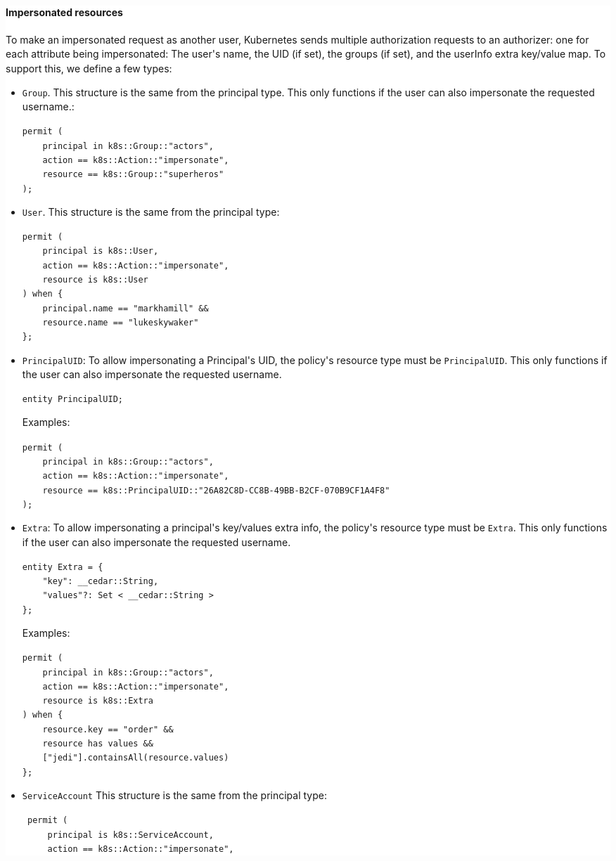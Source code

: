 #### Impersonated resources

To make an impersonated request as another user, Kubernetes sends multiple authorization requests to an authorizer: one for each attribute being impersonated: The user's name, the UID (if set), the groups (if set), and the userInfo extra key/value map. To support this, we define a few types:

* `Group`. This structure is the same from the principal type. This only functions if the user can also impersonate the requested username.:
    ```cedar
    permit (
        principal in k8s::Group::"actors",
        action == k8s::Action::"impersonate",
        resource == k8s::Group::"superheros"
    );
    ```
* `User`. This structure is the same from the principal type:
    ```cedar
    permit (
        principal is k8s::User,
        action == k8s::Action::"impersonate",
        resource is k8s::User
    ) when {
        principal.name == "markhamill" &&
        resource.name == "lukeskywaker"
    };
    ```
* `PrincipalUID`: To allow impersonating a Principal's UID, the policy's resource type must be `PrincipalUID`. This only functions if the user can also impersonate the requested username.
    ```cedarschema
    entity PrincipalUID;
    ```
    Examples:
    ```cedar
    permit (
        principal in k8s::Group::"actors",
        action == k8s::Action::"impersonate",
        resource == k8s::PrincipalUID::"26A82C8D-CC8B-49BB-B2CF-070B9CF1A4F8"
    );
    ```
* `Extra`: To allow impersonating a principal's key/values extra info, the policy's resource type must be `Extra`. This only functions if the user can also impersonate the requested username.
    ```cedarschema
    entity Extra = {
        "key": __cedar::String,
        "values"?: Set < __cedar::String >
    };
    ```
    Examples:
    ```cedar
    permit (
        principal in k8s::Group::"actors",
        action == k8s::Action::"impersonate",
        resource is k8s::Extra
    ) when {
        resource.key == "order" &&
        resource has values &&
        ["jedi"].containsAll(resource.values)
    };
    ```
* `ServiceAccount` This structure is the same from the principal type:
   ```cedar
    permit (
        principal is k8s::ServiceAccount,
        action == k8s::Action::"impersonate",
   ```

[schema]: https://docs.cedarpolicy.com/schema/schema.html
[cedar-go]: https://github.com/cedar-policy/cedar-go
[cedar-go-schema]: https://github.com/cedar-policy/cedar-go/issues/2
[SubjectAccessReview]: https://pkg.go.dev/k8s.io/api@v0.31.1/authorization/v1#SubjectAccessReviewSpec
[AuthorizeWithSelectors]: https://kubernetes.io/docs/reference/command-line-tools-reference/feature-gates/
[objmeta]: https://pkg.go.dev/k8s.io/apimachinery/pkg/apis/meta/v1#ObjectMeta
[go-entity-maps]: https://github.com/cedar-policy/cedar-go/issues/47